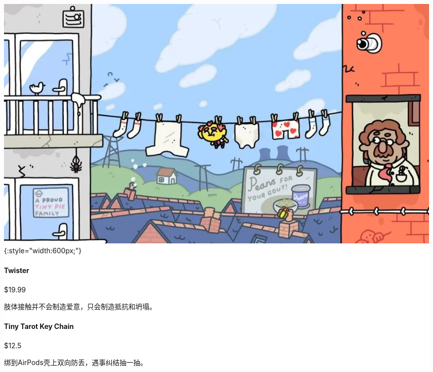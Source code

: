 ![Thank Goodness You’re Here 截图](/static/images/happiness-price-2024/thank-goodness.png){:style="width:600px;"}

#### Twister
<p class="price-tag less-spacing">$19.99</p>
肢体接触并不会制造爱意，只会制造抵抗和坍塌。

#### Tiny Tarot Key Chain
<p class="price-tag less-spacing">$12.5</p>
绑到AirPods壳上双向防丢，遇事纠结抽一抽。
